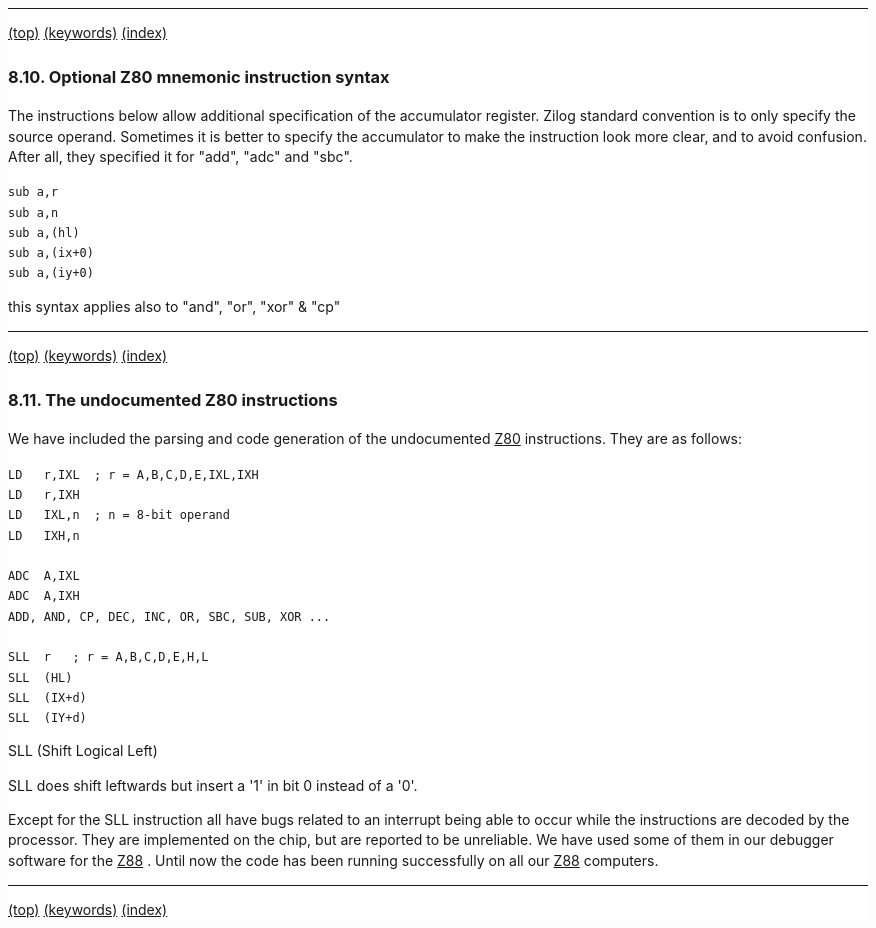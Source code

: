 ----

[(top)](#top) [(keywords)](#keywords) [(index)](#index)
<a id=8_10></a>

### 8.10. Optional Z80 mnemonic instruction syntax

The instructions below allow additional specification of the accumulator register. Zilog standard convention is to only specify the source operand. Sometimes it is better to specify the accumulator to make the instruction look more clear, and to avoid confusion. After all, they specified it for "add", "adc" and "sbc".

    sub a,r  
    sub a,n  
    sub a,(hl)  
    sub a,(ix+0)  
    sub a,(iy+0)

this syntax applies also to "and", "or", "xor" & "cp"


----

[(top)](#top) [(keywords)](#keywords) [(index)](#index)
<a id=8_11></a>

### 8.11. The undocumented Z80 instructions

We have included the parsing and code generation of the undocumented  [Z80](#7)  instructions. They are as follows:

    LD   r,IXL  ; r = A,B,C,D,E,IXL,IXH  
    LD   r,IXH  
    LD   IXL,n  ; n = 8-bit operand  
    LD   IXH,n  
  
    ADC  A,IXL  
    ADC  A,IXH  
    ADD, AND, CP, DEC, INC, OR, SBC, SUB, XOR ...  
  
    SLL  r   ; r = A,B,C,D,E,H,L  
    SLL  (HL)
    SLL  (IX+d)
    SLL  (IY+d)

SLL (Shift Logical Left)

SLL does shift leftwards but insert a '1' in bit 0 instead of a '0'.

Except for the SLL instruction all have bugs related to an interrupt being able to occur while the instructions are decoded by the processor. They are implemented on the chip, but are reported to be unreliable. We have used some of them in our debugger software for the  [Z88](#5_6) . Until now the code has been running successfully on all our  [Z88](#5_6)  computers.


----

[(top)](#top) [(keywords)](#keywords) [(index)](#index)
<a id=8_12></a>
